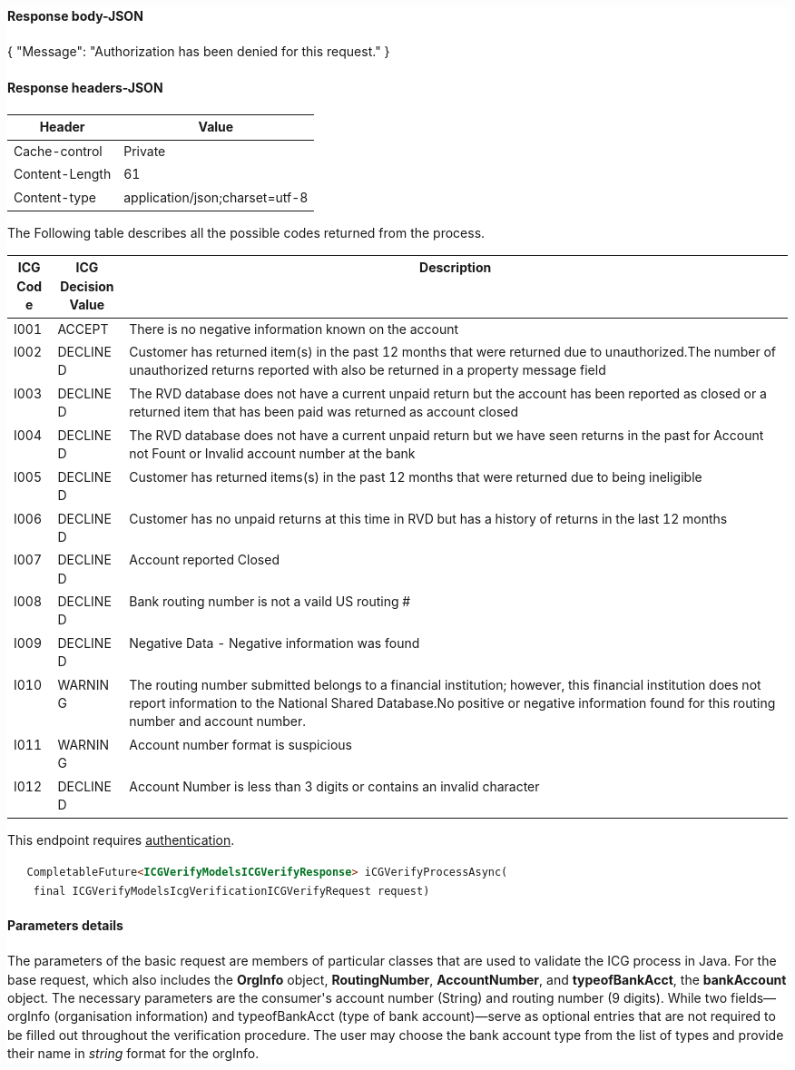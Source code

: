   
#### Response body-JSON
{
  "Message": "Authorization has been denied for this request."
}

#### Response headers-JSON
|Header|Value|
|------|-----|
|Cache-control|Private|
|Content-Length|61|
|Content-type|application/json;charset=utf-8|
 

The Following table describes all the possible codes returned from the process.

|ICG Code | ICG Decision Value | Description |
|---------|--------------------|-------------|
|I001|ACCEPT |There is no negative information known on the account|
|I002|DECLINED|Customer has returned item(s) in the past 12 months that were returned due to unauthorized.The number of unauthorized returns reported with also be returned in a property message field|
|I003|DECLINED|The RVD database does not have a current unpaid return but the account has been reported as closed or a returned item that has been paid was returned as account closed|
|I004|DECLINED|The RVD database does not have a current unpaid return but we have seen returns in the past for Account not Fount or Invalid account number at the bank|
|I005|DECLINED|Customer has returned items(s) in the past 12 months that were returned due to being ineligible|
|I006|DECLINED|Customer has no unpaid returns at this time in RVD but has a history of returns in the last 12 months|
|I007|DECLINED|Account reported Closed|
|I008|DECLINED|Bank routing number is not a vaild US routing #|
|I009|DECLINED|Negative Data - Negative information was found|
|I010|WARNING|The routing number submitted belongs to a financial institution; however, this financial institution does not report information to the National Shared Database.No positive or negative information found for this routing number and account number.|
|I011|WARNING|Account number format is suspicious|
|I012|DECLINED|Account Number is less than 3 digits or contains an invalid character|


This endpoint requires [authentication](https://developers.icheckdev.com/Verify/#/java/getting-started/how-to-get-started/authorization).
```markdown
   CompletableFuture<ICGVerifyModelsICGVerifyResponse> iCGVerifyProcessAsync(
    final ICGVerifyModelsIcgVerificationICGVerifyRequest request)
```
#### Parameters details  

The parameters of the basic request are members of particular classes that are used to validate the ICG process in Java. For the base request, which also includes the **OrgInfo** object, **RoutingNumber**, **AccountNumber**, and **typeofBankAcct**, the **bankAccount** object. The necessary parameters are the consumer's account number (String) and routing number (9 digits). While two fields—orgInfo (organisation information) and typeofBankAcct (type of bank account)—serve as optional entries that are not required to be filled out throughout the verification procedure. The user may choose the bank account type from the list of types and provide their name in *string* format for the orgInfo.
  